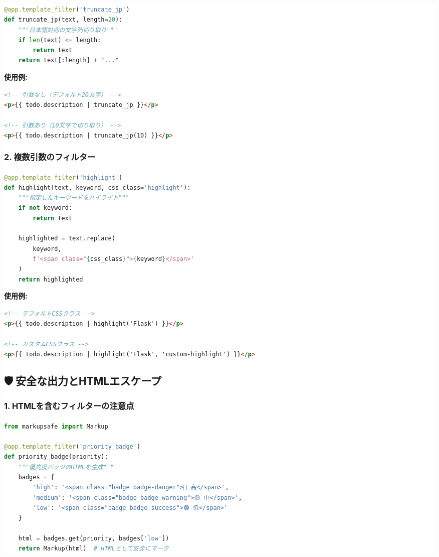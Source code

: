 ```python
@app.template_filter('truncate_jp')
def truncate_jp(text, length=20):
    """日本語対応の文字列切り取り"""
    if len(text) <= length:
        return text
    return text[:length] + "..."
```

**使用例:**
```html
<!-- 引数なし（デフォルト20文字） -->
<p>{{ todo.description | truncate_jp }}</p>

<!-- 引数あり（10文字で切り取り） -->
<p>{{ todo.description | truncate_jp(10) }}</p>
```

### 2. 複数引数のフィルター

```python
@app.template_filter('highlight')
def highlight(text, keyword, css_class='highlight'):
    """指定したキーワードをハイライト"""
    if not keyword:
        return text
    
    highlighted = text.replace(
        keyword, 
        f'<span class="{css_class}">{keyword}</span>'
    )
    return highlighted
```

**使用例:**
```html
<!-- デフォルトCSSクラス -->
<p>{{ todo.description | highlight('Flask') }}</p>

<!-- カスタムCSSクラス -->
<p>{{ todo.description | highlight('Flask', 'custom-highlight') }}</p>
```

## 🛡️ 安全な出力とHTMLエスケープ

### 1. HTMLを含むフィルターの注意点

```python
from markupsafe import Markup

@app.template_filter('priority_badge')
def priority_badge(priority):
    """優先度バッジのHTMLを生成"""
    badges = {
        'high': '<span class="badge badge-danger">🔴 高</span>',
        'medium': '<span class="badge badge-warning">🟡 中</span>',
        'low': '<span class="badge badge-success">🟢 低</span>'
    }
    
    html = badges.get(priority, badges['low'])
    return Markup(html)  # HTMLとして安全にマーク
```
